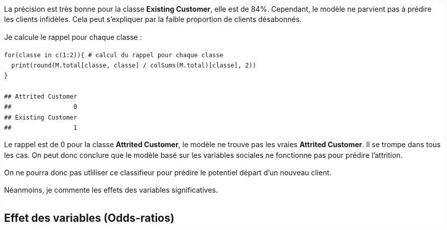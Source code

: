 La précision est très bonne pour la classe **Existing Customer**, elle
est de 84%. Cependant, le modèle ne parvient pas à prédire les clients
infidèles. Cela peut s’expliquer par la faible proportion de clients
désabonnés.

Je calcule le rappel pour chaque classe :

    for(classe in c(1:2)){ # calcul du rappel pour chaque classe
      print(round(M.total[classe, classe] / colSums(M.total)[classe], 2))
    }

    ## Attrited Customer 
    ##                 0 
    ## Existing Customer 
    ##                 1

Le rappel est de 0 pour la classe **Attrited Customer**, le modèle ne
trouve pas les vraies **Attrited Customer**. Il se trompe dans tous les
cas. On peut donc conclure que le modèle basé sur les variables sociales
ne fonctionne pas pour prédire l’attrition.

On ne pourra donc pas utliliser ce classifieur pour prédire le potentiel
départ d’un nouveau client.

Néanmoins, je commente les effets des variables significatives.

## Effet des variables (Odds-ratios)

<script data-pagedtable-source type="application/json">
{"columns":[{"label":[""],"name":["_rn_"],"type":[""],"align":["left"]},{"label":["OR"],"name":[1],"type":["dbl"],"align":["right"]},{"label":["2.5 %"],"name":[2],"type":["dbl"],"align":["right"]},{"label":["97.5 %"],"name":[3],"type":["dbl"],"align":["right"]},{"label":["p"],"name":[4],"type":["dbl"],"align":["right"]}],"data":[{"1":"5.9798041","2":"4.3398823","3":"8.3178616","4":"4.230668e-27","_rn_":"(Intercept)"},{"1":"0.7473407","2":"0.6057102","3":"0.9161399","4":"5.759981e-03","_rn_":"Customer_Age38yo-49yo"},{"1":"0.8185654","2":"0.6558668","3":"1.0162142","4":"7.288993e-02","_rn_":"Customer_Age50yo-61yo"},{"1":"0.9814212","2":"0.6327999","3":"1.5737231","4":"9.354465e-01","_rn_":"Customer_Age62yo-73yo"},{"1":"1.3671441","2":"1.0679526","3":"1.7625160","4":"1.432890e-02","_rn_":"GenderM"},{"1":"1.0738173","2":"0.8707487","3":"1.3226303","4":"5.039896e-01","_rn_":"Education_LevelHigh School"},{"1":"0.9807819","2":"0.7696094","3":"1.2527537","4":"8.758403e-01","_rn_":"Education_LevelCollege"},{"1":"0.6977518","2":"0.5189290","3":"0.9453278","4":"1.852275e-02","_rn_":"Education_LevelDoctorate"},{"1":"0.8146339","2":"0.6098177","3":"1.0965395","4":"1.702848e-01","_rn_":"Education_LevelPost-Graduate"},{"1":"0.9742610","2":"0.8048458","3":"1.1757503","4":"7.872921e-01","_rn_":"Education_LevelGraduate"},{"1":"1.0957879","2":"0.8551777","3":"1.3912085","4":"4.607352e-01","_rn_":"Marital_StatusMarried"},{"1":"0.9464722","2":"0.7373803","3":"1.2039034","4":"6.596760e-01","_rn_":"Marital_StatusSingle"},{"1":"1.0920069","2":"0.8995335","3":"1.3298683","4":"3.773081e-01","_rn_":"Income_Category$40K - $60K"},{"1":"1.0163946","2":"0.7440820","3":"1.3842006","4":"9.181514e-01","_rn_":"Income_Category$60K - $80K"},{"1":"0.8241965","2":"0.6085881","3":"1.1114337","4":"2.079626e-01","_rn_":"Income_Category$80K - $120K"},{"1":"0.7050616","2":"0.5032806","3":"0.9871491","4":"4.185043e-02","_rn_":"Income_Category$120K +"}],"options":{"columns":{"min":{},"max":[10]},"rows":{"min":[10],"max":[10]},"pages":{}}}
  </script>
